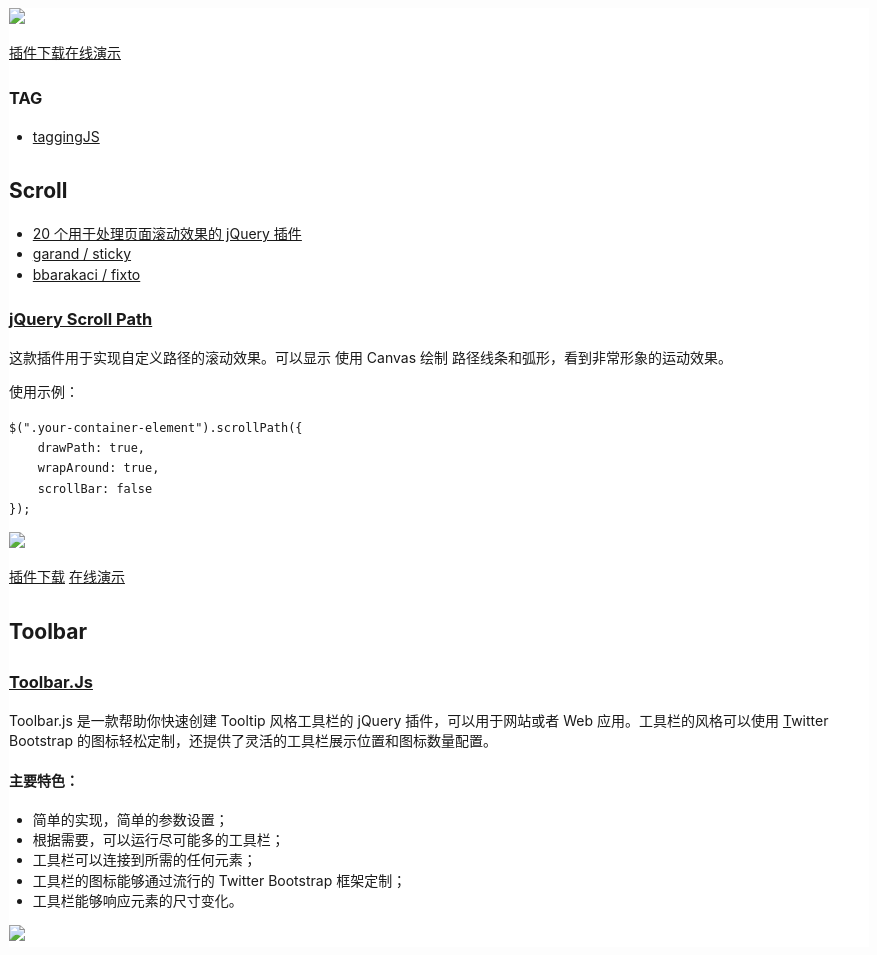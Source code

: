 [![](http://img.readitlater.com/i/www.admin10000.com/UploadFiles/Document/201402/10/20140210111632427889/RS/w640.JPG)](http://ricostacruz.com/nprogress/)

[插件下载](https://github.com/rstacruz/nprogress/archive/master.zip "Download")[在线演示](http://ricostacruz.com/nprogress/ "Download")

### TAG

- [taggingJS](http://sniperwolf.github.io/taggingJS/)

## Scroll

- [20 个用于处理页面滚动效果的 jQuery 插件](http://www.oschina.net/translate/20-jquery-plugins-for-scrolling-effects)
- [garand / sticky](https://github.com/garand/sticky)
- [bbarakaci / fixto](https://github.com/bbarakaci/fixto)

### [jQuery Scroll Path](http://joelb.me/scrollpath/)

这款插件用于实现自定义路径的滚动效果。可以显示 使用 Canvas 绘制 路径线条和弧形，看到非常形象的运动效果。

使用示例：

    $(".your-container-element").scrollPath({
        drawPath: true,
        wrapAround: true,
        scrollBar: false
    });
    

[![](http://img.readitlater.com/i/www.admin10000.com/UploadFiles/Document/201402/10/20140210111632312497/RS/w640.JPG)](http://joelb.me/scrollpath/)

[插件下载](https://github.com/JoelBesada/scrollpath/zipball/master "Download")  [在线演示](http://joelb.me/scrollpath/ "Demo")

## Toolbar

### [Toolbar.Js](http://paulkinzett.github.io/toolbar/)

Toolbar.js 是一款帮助你快速创建 Tooltip 风格工具栏的 jQuery 插件，可以用于网站或者 Web 应用。工具栏的风格可以使用 [T](http://www.cnblogs.com/lhb25/archive/2012/09/11/resources-that-complement-twitter-bootstrap.html)witter Bootstrap 的图标轻松定制，还提供了灵活的工具栏展示位置和图标数量配置。

#### 主要特色：

* 简单的实现，简单的参数设置；
* 根据需要，可以运行尽可能多的工具栏；
* 工具栏可以连接到所需的任何元素；
* 工具栏的图标能够通过流行的 Twitter Bootstrap 框架定制；
* 工具栏能够响应元素的尺寸变化。


[![](http://img.readitlater.com/i/www.admin10000.com/UploadFiles/Document/201402/10/20140210111632264971/RS/w640.JPG)](http://paulkinzett.github.io/toolbar/)

